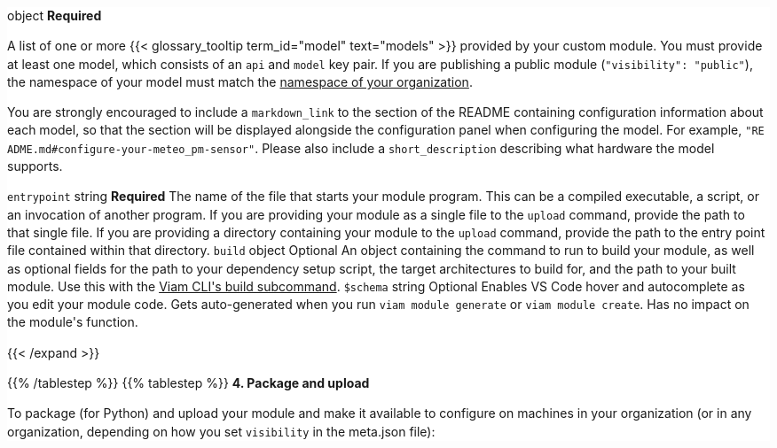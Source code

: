 <td>object</td>
<td><strong>Required</strong></td>
<td><p>A list of one or more {{< glossary_tooltip term_id="model" text="models" >}} provided by your custom module. You must provide at least one model, which consists of an <code>api</code> and <code>model</code> key pair. If you are publishing a public module (<code>"visibility": "public"</code>), the namespace of your model must match the <a href="/operate/reference/naming-modules/#create-a-namespace-for-your-organization">namespace of your organization</a>.</p>
<p>You are strongly encouraged to include a <code>markdown_link</code> to the section of the README containing configuration information about each model, so that the section will be displayed alongside the configuration panel when configuring the model. For example, <code>"README.md#configure-your-meteo_pm-sensor"</code>. Please also include a <code>short_description</code> describing what hardware the model supports.</p></td>
</tr>
<tr>
<td><code>entrypoint</code></td>
<td>string</td>
<td><strong>Required</strong></td>
<td>The name of the file that starts your module program. This can be a compiled executable, a script, or an invocation of another program. If you are providing your module as a single file to the <code>upload</code> command, provide the path to that single file. If you are providing a directory containing your module to the <code>upload</code> command, provide the path to the entry point file contained within that directory.</td>
</tr>
<tr>
<td><code>build</code></td>
<td>object</td>
<td>Optional</td>
<td>An object containing the command to run to build your module, as well as optional fields for the path to your dependency setup script, the target architectures to build for, and the path to your built module. Use this with the <a href="/dev/tools/cli/#using-the-build-subcommand">Viam CLI's build subcommand</a>. </td>
</tr>
<tr>
<td><code>$schema</code></td>
<td>string</td>
<td>Optional</td>
<td>Enables VS Code hover and autocomplete as you edit your module code. Gets auto-generated when you run <code>viam module generate</code> or <code>viam module create</code>. Has no impact on the module's function.</td>
</tr>

</table>

{{< /expand >}}

{{% /tablestep %}}
{{% tablestep %}}
**4. Package and upload**

To package (for Python) and upload your module and make it available to configure on machines in your organization (or in any organization, depending on how you set `visibility` in the <file>meta.json</file> file):

